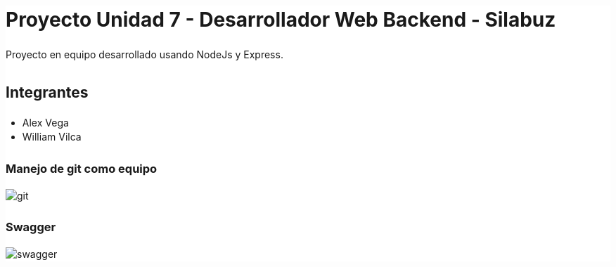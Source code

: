 # Proyecto Unidad 7 - Desarrollador Web Backend - Silabuz

Proyecto en equipo desarrollado usando NodeJs y Express.

## Integrantes

- Alex Vega
- William Vilca

### Manejo de git como equipo

<picture>
  <img alt="git" src="https://user-images.githubusercontent.com/113279478/214365089-18f6522c-3588-4ba2-8558-ef120e2a79eb.JPG" width=50%>
</picture>

### Swagger

<picture>
  <img alt="swagger" src="https://user-images.githubusercontent.com/113279478/214365428-45f7d760-83a2-41aa-ba01-f45676396f59.JPG" width=75%>
</picture>

